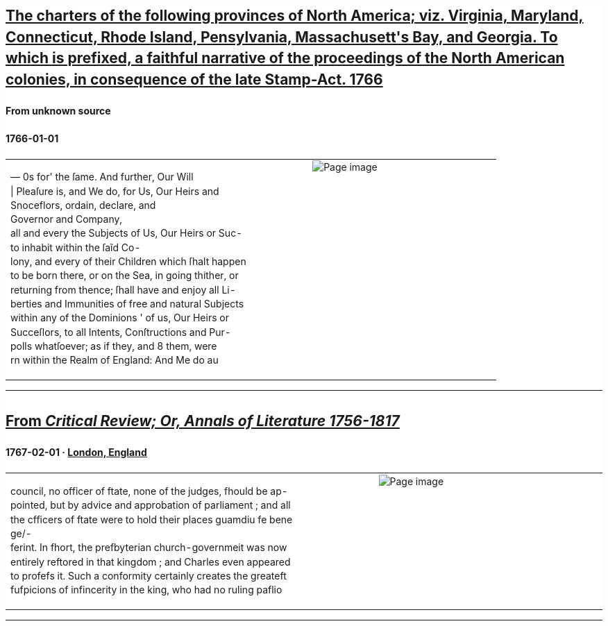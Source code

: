 
## [The charters of the following provinces of North America; viz. Virginia, Maryland, Connecticut, Rhode Island, Pensylvania, Massachusett's Bay, and Georgia. To which is prefixed, a faithful narrative of the proceedings of the North American colonies, in consequence of the late Stamp-Act.  1766](https://archive.org/details/bim_eighteenth-century_the-charters-of-the-foll_1766/page/n44/mode/1up?view=theater)

#### From unknown source

#### 1766-01-01

<table style="width: 100%;"><tr><td style="width: 50%">

  
— 0s for&#x27; the ſame. And further, Our Will  
| Pleaſure is, and We do, for Us, Our Heirs and  
Snoceflors, ordain, declare, and  
Governor and Company,  
all and every the Subjects of Us, Our Heirs or Suc-  
to inhabit within the ſaĩd Co-  
lony, and every of their Children which ſhalt happen  
to be born there, or on the Sea, in going thither, or  
returning from thence; ſhall have and enjoy all Li-  
berties and Immunities of free and natural Subjects  
within any of the Dominions &#x27; of us, Our Heirs or  
Succeſlors, to all Intents, Conſtructions and Pur-  
polls whatſoever; as if they, and 8 them, were  
rn within the Realm of England: And Me do au
</td><td style="width: 50%; max-height: 75%; margin: auto; display: block;">
<img alt="Page image" src="https://iiif.archive.org/image/iiif/2/bim_eighteenth-century_the-charters-of-the-foll_1766%2Fbim_eighteenth-century_the-charters-of-the-foll_1766_jp2.zip%2Fbim_eighteenth-century_the-charters-of-the-foll_1766_jp2%2Fbim_eighteenth-century_the-charters-of-the-foll_1766_0044.jp2/pct:9.040844424047728,51.106770833333336,37.11182499617561,15.733506944444445/!600,600/0/default.jpg"/>
</td>
</tr></table>

---

## [From _Critical Review; Or, Annals of Literature 1756-1817_](https://archive.org/details/sim_critical-review-or-annals-of-literature_1767-02_23/page/n5/mode/1up?view=theater)

#### 1767-02-01 &middot; [London, England](http://dbpedia.org/resource/London)

<table style="width: 100%;"><tr><td style="width: 50%">

  
  
council, no officer of ftate, none of the judges, fhould be ap-  
pointed, but by advice and approbation of parliament ; and all  
the cfficers of ftate were to hold their places guamdiu fe bene ge/-  
ferint. In fhort, the prefbyterian church-governmeit was now  
entirely reftored in that kingdom ; and Charles even appeared  
to profefs it. Such a conformity certainly creates the greateft  
fufpicions of infincerity in the king, who had no ruling paflio
</td><td style="width: 50%; max-height: 75%; margin: auto; display: block;">
<img alt="Page image" src="https://iiif.archive.org/image/iiif/2/sim_critical-review-or-annals-of-literature_1767-02_23%2Fsim_critical-review-or-annals-of-literature_1767-02_23_jp2.zip%2Fsim_critical-review-or-annals-of-literature_1767-02_23_jp2%2Fsim_critical-review-or-annals-of-literature_1767-02_23_0005.jp2/pct:16.655759162303664,12.261146496815286,65.70680628272251,11.544585987261147/600,/0/default.jpg"/>
</td>
</tr></table>

---
